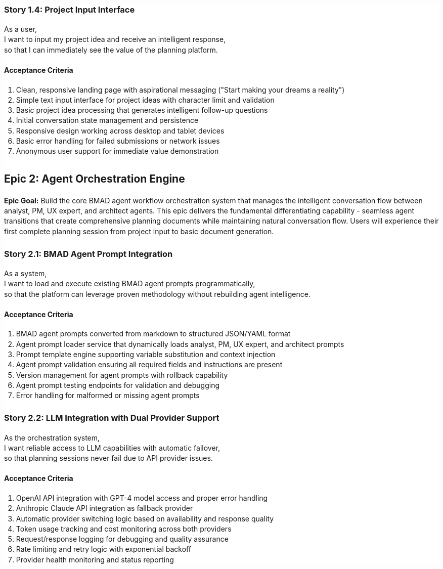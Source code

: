 ### Story 1.4: Project Input Interface

As a user,  
I want to input my project idea and receive an intelligent response,  
so that I can immediately see the value of the planning platform.

#### Acceptance Criteria
1. Clean, responsive landing page with aspirational messaging ("Start making your dreams a reality")
2. Simple text input interface for project ideas with character limit and validation
3. Basic project idea processing that generates intelligent follow-up questions
4. Initial conversation state management and persistence
5. Responsive design working across desktop and tablet devices
6. Basic error handling for failed submissions or network issues
7. Anonymous user support for immediate value demonstration

## Epic 2: Agent Orchestration Engine

**Epic Goal:** Build the core BMAD agent workflow orchestration system that manages the intelligent conversation flow between analyst, PM, UX expert, and architect agents. This epic delivers the fundamental differentiating capability - seamless agent transitions that create comprehensive planning documents while maintaining natural conversation flow. Users will experience their first complete planning session from project input to basic document generation.

### Story 2.1: BMAD Agent Prompt Integration

As a system,  
I want to load and execute existing BMAD agent prompts programmatically,  
so that the platform can leverage proven methodology without rebuilding agent intelligence.

#### Acceptance Criteria
1. BMAD agent prompts converted from markdown to structured JSON/YAML format
2. Agent prompt loader service that dynamically loads analyst, PM, UX expert, and architect prompts
3. Prompt template engine supporting variable substitution and context injection
4. Agent prompt validation ensuring all required fields and instructions are present
5. Version management for agent prompts with rollback capability
6. Agent prompt testing endpoints for validation and debugging
7. Error handling for malformed or missing agent prompts

### Story 2.2: LLM Integration with Dual Provider Support

As the orchestration system,  
I want reliable access to LLM capabilities with automatic failover,  
so that planning sessions never fail due to API provider issues.

#### Acceptance Criteria
1. OpenAI API integration with GPT-4 model access and proper error handling
2. Anthropic Claude API integration as fallback provider
3. Automatic provider switching logic based on availability and response quality
4. Token usage tracking and cost monitoring across both providers
5. Request/response logging for debugging and quality assurance
6. Rate limiting and retry logic with exponential backoff
7. Provider health monitoring and status reporting
